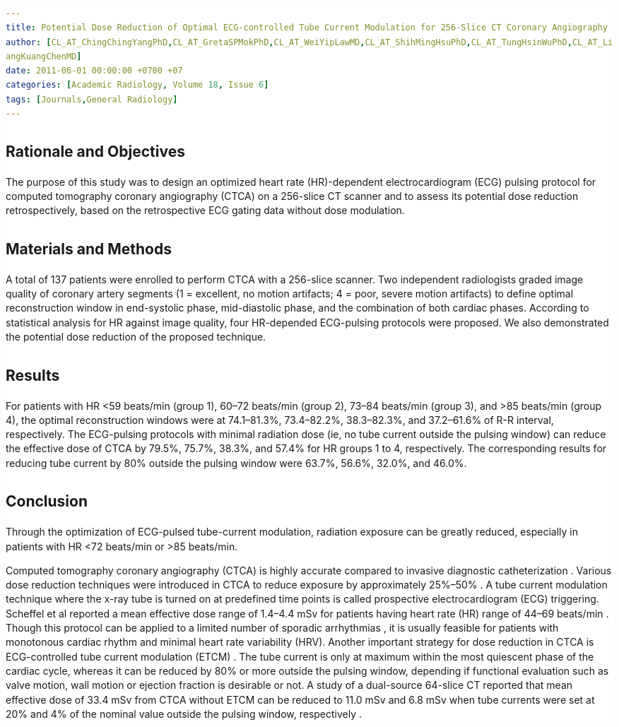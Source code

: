```yaml
---
title: Potential Dose Reduction of Optimal ECG-controlled Tube Current Modulation for 256-Slice CT Coronary Angiography
author: [CL_AT_ChingChingYangPhD,CL_AT_GretaSPMokPhD,CL_AT_WeiYipLawMD,CL_AT_ShihMingHsuPhD,CL_AT_TungHsinWuPhD,CL_AT_LiangKuangChenMD]
date: 2011-06-01 00:00:00 +0700 +07
categories: [Academic Radiology, Volume 18, Issue 6]
tags: [Journals,General Radiology]
---
```

## Rationale and Objectives

The purpose of this study was to design an optimized heart rate (HR)-dependent electrocardiogram (ECG) pulsing protocol for computed tomography coronary angiography (CTCA) on a 256-slice CT scanner and to assess its potential dose reduction retrospectively, based on the retrospective ECG gating data without dose modulation.

## Materials and Methods

A total of 137 patients were enrolled to perform CTCA with a 256-slice scanner. Two independent radiologists graded image quality of coronary artery segments (1 = excellent, no motion artifacts; 4 = poor, severe motion artifacts) to define optimal reconstruction window in end-systolic phase, mid-diastolic phase, and the combination of both cardiac phases. According to statistical analysis for HR against image quality, four HR-depended ECG-pulsing protocols were proposed. We also demonstrated the potential dose reduction of the proposed technique.

## Results

For patients with HR <59 beats/min (group 1), 60–72 beats/min (group 2), 73–84 beats/min (group 3), and >85 beats/min (group 4), the optimal reconstruction windows were at 74.1–81.3%, 73.4–82.2%, 38.3–82.3%, and 37.2–61.6% of R-R interval, respectively. The ECG-pulsing protocols with minimal radiation dose (ie, no tube current outside the pulsing window) can reduce the effective dose of CTCA by 79.5%, 75.7%, 38.3%, and 57.4% for HR groups 1 to 4, respectively. The corresponding results for reducing tube current by 80% outside the pulsing window were 63.7%, 56.6%, 32.0%, and 46.0%.

## Conclusion

Through the optimization of ECG-pulsed tube-current modulation, radiation exposure can be greatly reduced, especially in patients with HR <72 beats/min or >85 beats/min.

Computed tomography coronary angiography (CTCA) is highly accurate compared to invasive diagnostic catheterization . Various dose reduction techniques were introduced in CTCA to reduce exposure by approximately 25%–50% . A tube current modulation technique where the x-ray tube is turned on at predefined time points is called prospective electrocardiogram (ECG) triggering. Scheffel et al reported a mean effective dose range of 1.4–4.4 mSv for patients having heart rate (HR) range of 44–69 beats/min . Though this protocol can be applied to a limited number of sporadic arrhythmias , it is usually feasible for patients with monotonous cardiac rhythm and minimal heart rate variability (HRV). Another important strategy for dose reduction in CTCA is ECG-controlled tube current modulation (ETCM) . The tube current is only at maximum within the most quiescent phase of the cardiac cycle, whereas it can be reduced by 80% or more outside the pulsing window, depending if functional evaluation such as valve motion, wall motion or ejection fraction is desirable or not. A study of a dual-source 64-slice CT reported that mean effective dose of 33.4 mSv from CTCA without ETCM can be reduced to 11.0 mSv and 6.8 mSv when tube currents were set at 20% and 4% of the nominal value outside the pulsing window, respectively .
